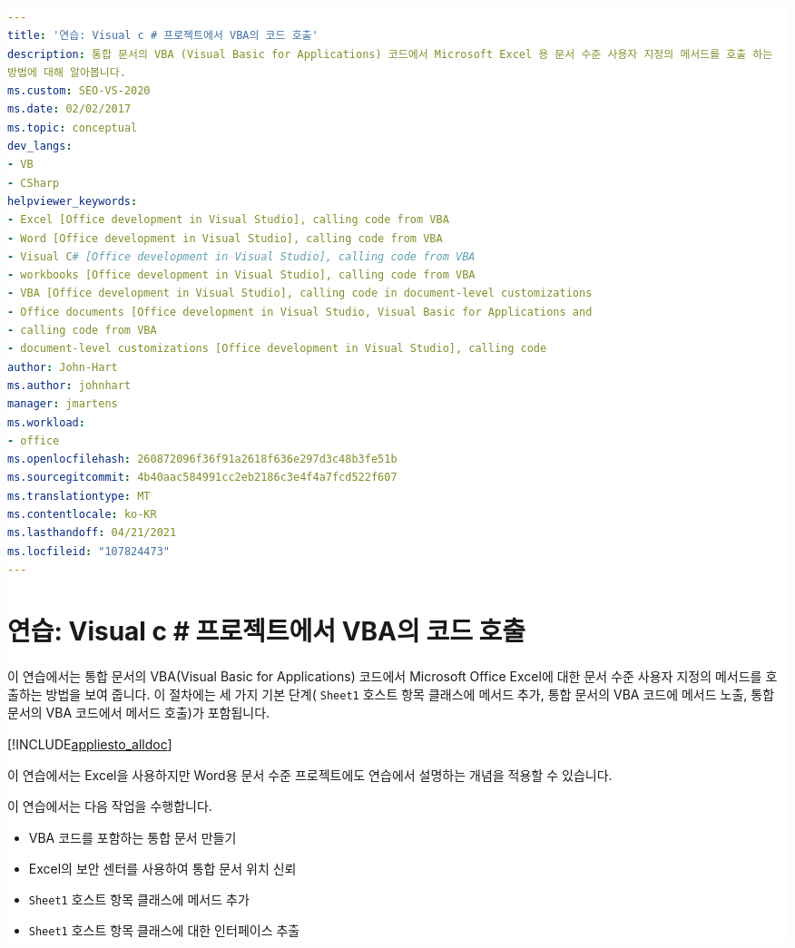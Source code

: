 ```yaml
---
title: '연습: Visual c # 프로젝트에서 VBA의 코드 호출'
description: 통합 문서의 VBA (Visual Basic for Applications) 코드에서 Microsoft Excel 용 문서 수준 사용자 지정의 메서드를 호출 하는 방법에 대해 알아봅니다.
ms.custom: SEO-VS-2020
ms.date: 02/02/2017
ms.topic: conceptual
dev_langs:
- VB
- CSharp
helpviewer_keywords:
- Excel [Office development in Visual Studio], calling code from VBA
- Word [Office development in Visual Studio], calling code from VBA
- Visual C# [Office development in Visual Studio], calling code from VBA
- workbooks [Office development in Visual Studio], calling code from VBA
- VBA [Office development in Visual Studio], calling code in document-level customizations
- Office documents [Office development in Visual Studio, Visual Basic for Applications and
- calling code from VBA
- document-level customizations [Office development in Visual Studio], calling code
author: John-Hart
ms.author: johnhart
manager: jmartens
ms.workload:
- office
ms.openlocfilehash: 260872096f36f91a2618f636e297d3c48b3fe51b
ms.sourcegitcommit: 4b40aac584991cc2eb2186c3e4f4a7fcd522f607
ms.translationtype: MT
ms.contentlocale: ko-KR
ms.lasthandoff: 04/21/2021
ms.locfileid: "107824473"
---
```

# <a name="walkthrough-call-code-from-vba-in-a-visual-c-project"></a>연습: Visual c # 프로젝트에서 VBA의 코드 호출
  이 연습에서는 통합 문서의 VBA(Visual Basic for Applications) 코드에서 Microsoft Office Excel에 대한 문서 수준 사용자 지정의 메서드를 호출하는 방법을 보여 줍니다. 이 절차에는 세 가지 기본 단계( `Sheet1` 호스트 항목 클래스에 메서드 추가, 통합 문서의 VBA 코드에 메서드 노출, 통합 문서의 VBA 코드에서 메서드 호출)가 포함됩니다.

 [!INCLUDE[appliesto_alldoc](../vsto/includes/appliesto-alldoc-md.md)]

 이 연습에서는 Excel을 사용하지만 Word용 문서 수준 프로젝트에도 연습에서 설명하는 개념을 적용할 수 있습니다.

 이 연습에서는 다음 작업을 수행합니다.

- VBA 코드를 포함하는 통합 문서 만들기

- Excel의 보안 센터를 사용하여 통합 문서 위치 신뢰

- `Sheet1` 호스트 항목 클래스에 메서드 추가

- `Sheet1` 호스트 항목 클래스에 대한 인터페이스 추출
